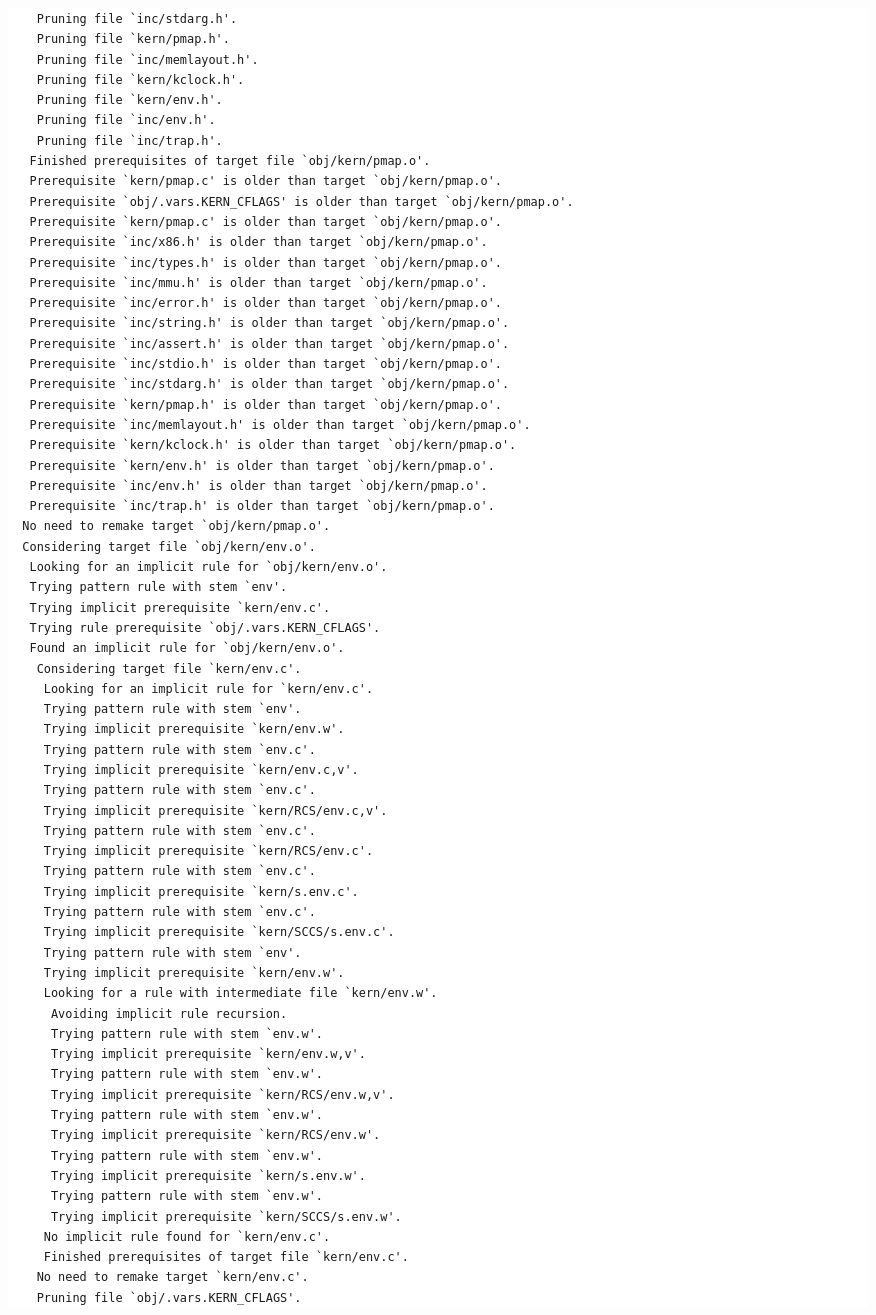         Pruning file `inc/stdarg.h'.
        Pruning file `kern/pmap.h'.
        Pruning file `inc/memlayout.h'.
        Pruning file `kern/kclock.h'.
        Pruning file `kern/env.h'.
        Pruning file `inc/env.h'.
        Pruning file `inc/trap.h'.
       Finished prerequisites of target file `obj/kern/pmap.o'.
       Prerequisite `kern/pmap.c' is older than target `obj/kern/pmap.o'.
       Prerequisite `obj/.vars.KERN_CFLAGS' is older than target `obj/kern/pmap.o'.
       Prerequisite `kern/pmap.c' is older than target `obj/kern/pmap.o'.
       Prerequisite `inc/x86.h' is older than target `obj/kern/pmap.o'.
       Prerequisite `inc/types.h' is older than target `obj/kern/pmap.o'.
       Prerequisite `inc/mmu.h' is older than target `obj/kern/pmap.o'.
       Prerequisite `inc/error.h' is older than target `obj/kern/pmap.o'.
       Prerequisite `inc/string.h' is older than target `obj/kern/pmap.o'.
       Prerequisite `inc/assert.h' is older than target `obj/kern/pmap.o'.
       Prerequisite `inc/stdio.h' is older than target `obj/kern/pmap.o'.
       Prerequisite `inc/stdarg.h' is older than target `obj/kern/pmap.o'.
       Prerequisite `kern/pmap.h' is older than target `obj/kern/pmap.o'.
       Prerequisite `inc/memlayout.h' is older than target `obj/kern/pmap.o'.
       Prerequisite `kern/kclock.h' is older than target `obj/kern/pmap.o'.
       Prerequisite `kern/env.h' is older than target `obj/kern/pmap.o'.
       Prerequisite `inc/env.h' is older than target `obj/kern/pmap.o'.
       Prerequisite `inc/trap.h' is older than target `obj/kern/pmap.o'.
      No need to remake target `obj/kern/pmap.o'.
      Considering target file `obj/kern/env.o'.
       Looking for an implicit rule for `obj/kern/env.o'.
       Trying pattern rule with stem `env'.
       Trying implicit prerequisite `kern/env.c'.
       Trying rule prerequisite `obj/.vars.KERN_CFLAGS'.
       Found an implicit rule for `obj/kern/env.o'.
        Considering target file `kern/env.c'.
         Looking for an implicit rule for `kern/env.c'.
         Trying pattern rule with stem `env'.
         Trying implicit prerequisite `kern/env.w'.
         Trying pattern rule with stem `env.c'.
         Trying implicit prerequisite `kern/env.c,v'.
         Trying pattern rule with stem `env.c'.
         Trying implicit prerequisite `kern/RCS/env.c,v'.
         Trying pattern rule with stem `env.c'.
         Trying implicit prerequisite `kern/RCS/env.c'.
         Trying pattern rule with stem `env.c'.
         Trying implicit prerequisite `kern/s.env.c'.
         Trying pattern rule with stem `env.c'.
         Trying implicit prerequisite `kern/SCCS/s.env.c'.
         Trying pattern rule with stem `env'.
         Trying implicit prerequisite `kern/env.w'.
         Looking for a rule with intermediate file `kern/env.w'.
          Avoiding implicit rule recursion.
          Trying pattern rule with stem `env.w'.
          Trying implicit prerequisite `kern/env.w,v'.
          Trying pattern rule with stem `env.w'.
          Trying implicit prerequisite `kern/RCS/env.w,v'.
          Trying pattern rule with stem `env.w'.
          Trying implicit prerequisite `kern/RCS/env.w'.
          Trying pattern rule with stem `env.w'.
          Trying implicit prerequisite `kern/s.env.w'.
          Trying pattern rule with stem `env.w'.
          Trying implicit prerequisite `kern/SCCS/s.env.w'.
         No implicit rule found for `kern/env.c'.
         Finished prerequisites of target file `kern/env.c'.
        No need to remake target `kern/env.c'.
        Pruning file `obj/.vars.KERN_CFLAGS'.
